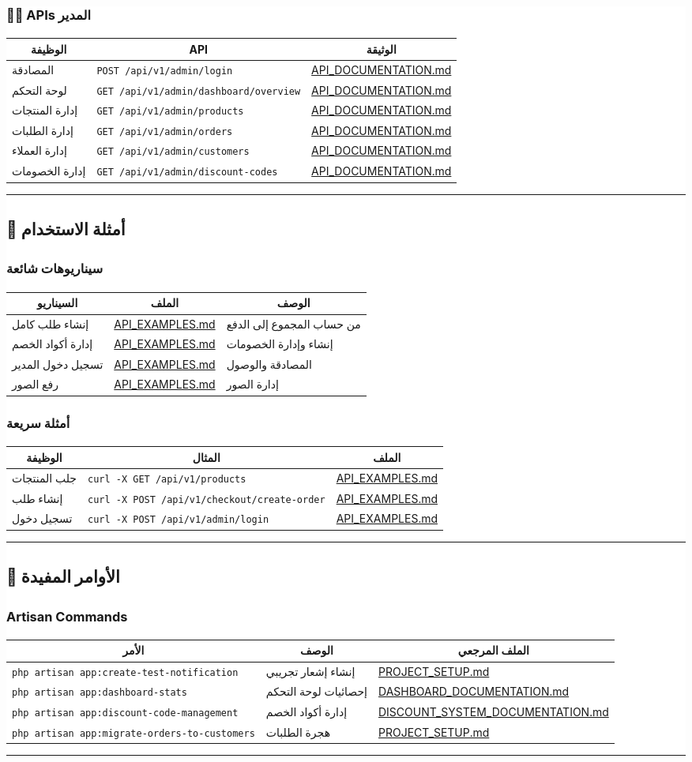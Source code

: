 ### 👨‍💼 APIs المدير
| الوظيفة | API | الوثيقة |
|---------|-----|---------|
| المصادقة | `POST /api/v1/admin/login` | [API_DOCUMENTATION.md](API_DOCUMENTATION.md#المصادقة) |
| لوحة التحكم | `GET /api/v1/admin/dashboard/overview` | [API_DOCUMENTATION.md](API_DOCUMENTATION.md#لوحة-التحكم) |
| إدارة المنتجات | `GET /api/v1/admin/products` | [API_DOCUMENTATION.md](API_DOCUMENTATION.md#إدارة-المنتجات) |
| إدارة الطلبات | `GET /api/v1/admin/orders` | [API_DOCUMENTATION.md](API_DOCUMENTATION.md#إدارة-الطلبات) |
| إدارة العملاء | `GET /api/v1/admin/customers` | [API_DOCUMENTATION.md](API_DOCUMENTATION.md#إدارة-العملاء) |
| إدارة الخصومات | `GET /api/v1/admin/discount-codes` | [API_DOCUMENTATION.md](API_DOCUMENTATION.md#إدارة-أكواد-الخصم) |

---

## 🎯 أمثلة الاستخدام

### سيناريوهات شائعة
| السيناريو | الملف | الوصف |
|-----------|-------|--------|
| إنشاء طلب كامل | [API_EXAMPLES.md](API_EXAMPLES.md#سيناريو-كامل-من-إنشاء-الطلب-إلى-الدفع) | من حساب المجموع إلى الدفع |
| إدارة أكواد الخصم | [API_EXAMPLES.md](API_EXAMPLES.md#سيناريو-إدارة-أكواد-الخصم) | إنشاء وإدارة الخصومات |
| تسجيل دخول المدير | [API_EXAMPLES.md](API_EXAMPLES.md#تسجيل-دخول-المدير) | المصادقة والوصول |
| رفع الصور | [API_EXAMPLES.md](API_EXAMPLES.md#رفع-صورة-واحدة) | إدارة الصور |

### أمثلة سريعة
| الوظيفة | المثال | الملف |
|---------|--------|-------|
| جلب المنتجات | `curl -X GET /api/v1/products` | [API_EXAMPLES.md](API_EXAMPLES.md#جلب-جميع-المنتجات) |
| إنشاء طلب | `curl -X POST /api/v1/checkout/create-order` | [API_EXAMPLES.md](API_EXAMPLES.md#إنشاء-طلب-جديد) |
| تسجيل دخول | `curl -X POST /api/v1/admin/login` | [API_EXAMPLES.md](API_EXAMPLES.md#تسجيل-دخول-المدير) |

---

## 🔧 الأوامر المفيدة

### Artisan Commands
| الأمر | الوصف | الملف المرجعي |
|-------|--------|---------------|
| `php artisan app:create-test-notification` | إنشاء إشعار تجريبي | [PROJECT_SETUP.md](PROJECT_SETUP.md) |
| `php artisan app:dashboard-stats` | إحصائيات لوحة التحكم | [DASHBOARD_DOCUMENTATION.md](DASHBOARD_DOCUMENTATION.md) |
| `php artisan app:discount-code-management` | إدارة أكواد الخصم | [DISCOUNT_SYSTEM_DOCUMENTATION.md](DISCOUNT_SYSTEM_DOCUMENTATION.md) |
| `php artisan app:migrate-orders-to-customers` | هجرة الطلبات | [PROJECT_SETUP.md](PROJECT_SETUP.md) |

---